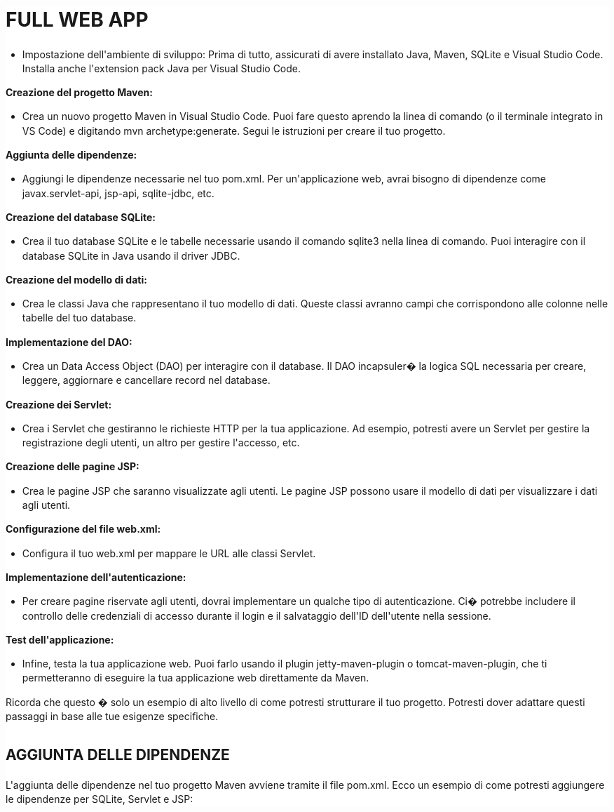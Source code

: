 # FULL WEB APP 

- Impostazione dell'ambiente di sviluppo:
Prima di tutto, assicurati di avere installato Java, Maven, SQLite e Visual Studio Code. Installa anche l'extension pack Java per Visual Studio Code.

**Creazione del progetto Maven:**
- Crea un nuovo progetto Maven in Visual Studio Code. Puoi fare questo aprendo la linea di comando (o il terminale integrato in VS Code) e digitando mvn archetype:generate. Segui le istruzioni per creare il tuo progetto.

**Aggiunta delle dipendenze:**
- Aggiungi le dipendenze necessarie nel tuo pom.xml. Per un'applicazione web, avrai bisogno di dipendenze come javax.servlet-api, jsp-api, sqlite-jdbc, etc.

**Creazione del database SQLite:**
- Crea il tuo database SQLite e le tabelle necessarie usando il comando sqlite3 nella linea di comando. Puoi interagire con il database SQLite in Java usando il driver JDBC.

**Creazione del modello di dati:**
- Crea le classi Java che rappresentano il tuo modello di dati. Queste classi avranno campi che corrispondono alle colonne nelle tabelle del tuo database.

**Implementazione del DAO:**
- Crea un Data Access Object (DAO) per interagire con il database. Il DAO incapsuler� la logica SQL necessaria per creare, leggere, aggiornare e cancellare record nel database.

**Creazione dei Servlet:**
- Crea i Servlet che gestiranno le richieste HTTP per la tua applicazione. Ad esempio, potresti avere un Servlet per gestire la registrazione degli utenti, un altro per gestire l'accesso, etc.

**Creazione delle pagine JSP:**
- Crea le pagine JSP che saranno visualizzate agli utenti. Le pagine JSP possono usare il modello di dati per visualizzare i dati agli utenti.

**Configurazione del file web.xml:**
- Configura il tuo web.xml per mappare le URL alle classi Servlet.

**Implementazione dell'autenticazione:**
- Per creare pagine riservate agli utenti, dovrai implementare un qualche tipo di autenticazione. Ci� potrebbe includere il controllo delle credenziali di accesso durante il login e il salvataggio dell'ID dell'utente nella sessione.

**Test dell'applicazione:**
- Infine, testa la tua applicazione web. Puoi farlo usando il plugin jetty-maven-plugin o tomcat-maven-plugin, che ti permetteranno di eseguire la tua applicazione web direttamente da Maven.

Ricorda che questo � solo un esempio di alto livello di come potresti strutturare il tuo progetto. Potresti dover adattare questi passaggi in base alle tue esigenze specifiche.

## AGGIUNTA DELLE DIPENDENZE

L'aggiunta delle dipendenze nel tuo progetto Maven avviene tramite il file pom.xml. Ecco un esempio di come potresti aggiungere le dipendenze per SQLite, Servlet e JSP:
